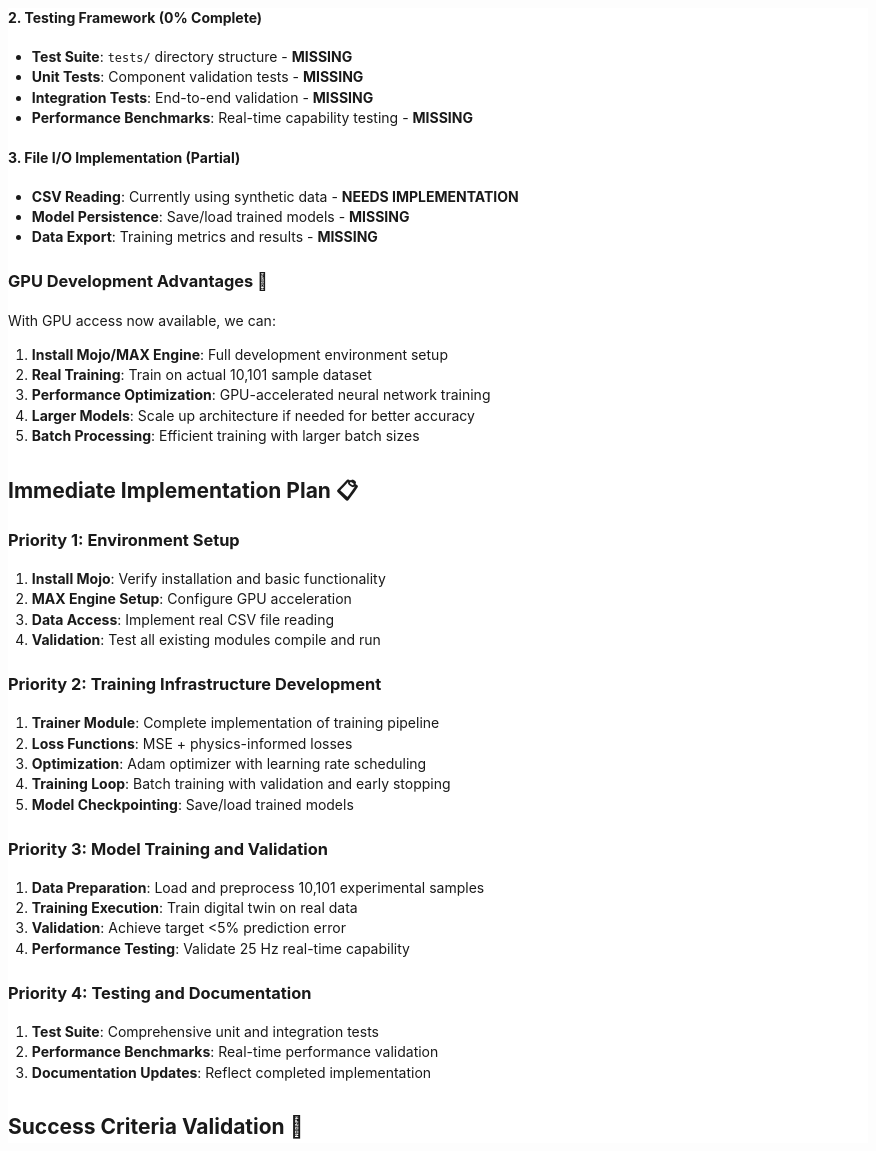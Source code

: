 #### 2. Testing Framework (0% Complete)
- **Test Suite**: `tests/` directory structure - **MISSING**
- **Unit Tests**: Component validation tests - **MISSING**
- **Integration Tests**: End-to-end validation - **MISSING**
- **Performance Benchmarks**: Real-time capability testing - **MISSING**

#### 3. File I/O Implementation (Partial)
- **CSV Reading**: Currently using synthetic data - **NEEDS IMPLEMENTATION**
- **Model Persistence**: Save/load trained models - **MISSING**
- **Data Export**: Training metrics and results - **MISSING**

### GPU Development Advantages 🚀

With GPU access now available, we can:

1. **Install Mojo/MAX Engine**: Full development environment setup
2. **Real Training**: Train on actual 10,101 sample dataset
3. **Performance Optimization**: GPU-accelerated neural network training
4. **Larger Models**: Scale up architecture if needed for better accuracy
5. **Batch Processing**: Efficient training with larger batch sizes

## Immediate Implementation Plan 📋

### Priority 1: Environment Setup
1. **Install Mojo**: Verify installation and basic functionality
2. **MAX Engine Setup**: Configure GPU acceleration
3. **Data Access**: Implement real CSV file reading
4. **Validation**: Test all existing modules compile and run

### Priority 2: Training Infrastructure Development
1. **Trainer Module**: Complete implementation of training pipeline
2. **Loss Functions**: MSE + physics-informed losses
3. **Optimization**: Adam optimizer with learning rate scheduling
4. **Training Loop**: Batch training with validation and early stopping
5. **Model Checkpointing**: Save/load trained models

### Priority 3: Model Training and Validation
1. **Data Preparation**: Load and preprocess 10,101 experimental samples
2. **Training Execution**: Train digital twin on real data
3. **Validation**: Achieve target <5% prediction error
4. **Performance Testing**: Validate 25 Hz real-time capability

### Priority 4: Testing and Documentation
1. **Test Suite**: Comprehensive unit and integration tests
2. **Performance Benchmarks**: Real-time performance validation
3. **Documentation Updates**: Reflect completed implementation

## Success Criteria Validation 🎯
